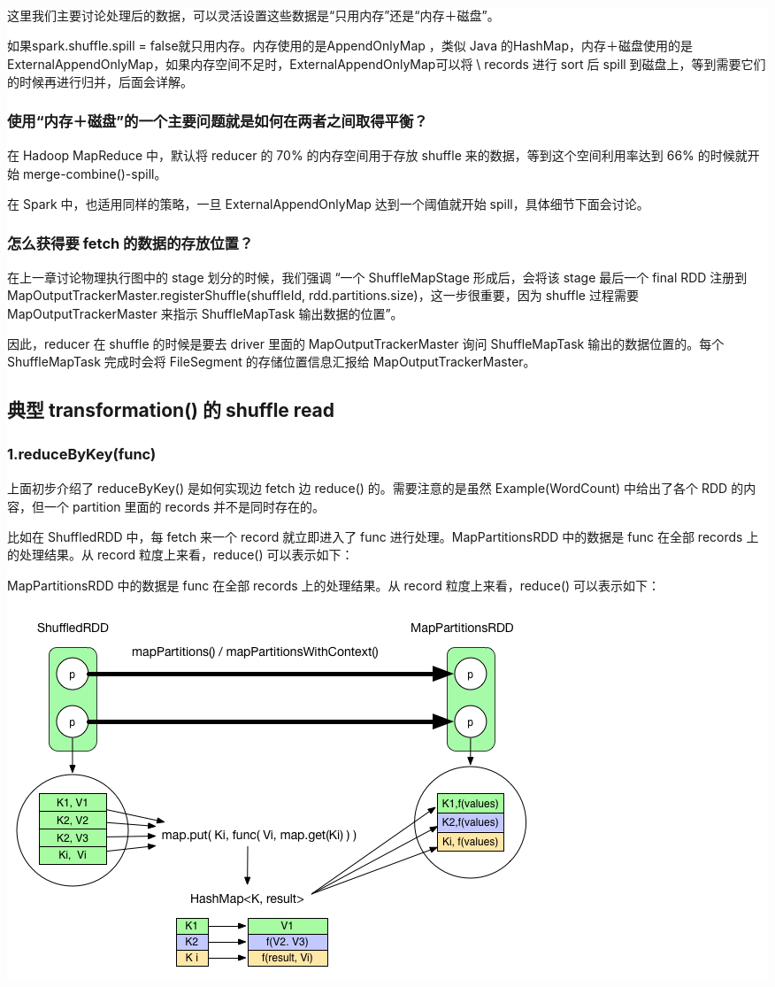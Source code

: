 这里我们主要讨论处理后的数据，可以灵活设置这些数据是“只用内存”还是“内存＋磁盘”。

如果spark.shuffle.spill = false就只用内存。内存使用的是AppendOnlyMap ，类似 Java 的HashMap，内存＋磁盘使用的是ExternalAppendOnlyMap，如果内存空间不足时，ExternalAppendOnlyMap可以将 \ records 进行 sort 后 spill 到磁盘上，等到需要它们的时候再进行归并，后面会详解。

### 使用“内存＋磁盘”的一个主要问题就是如何在两者之间取得平衡？

在 Hadoop MapReduce 中，默认将 reducer 的 70% 的内存空间用于存放 shuffle 来的数据，等到这个空间利用率达到 66% 的时候就开始 merge-combine()-spill。

在 Spark 中，也适用同样的策略，一旦 ExternalAppendOnlyMap 达到一个阈值就开始 spill，具体细节下面会讨论。

### 怎么获得要 fetch 的数据的存放位置？

在上一章讨论物理执行图中的 stage 划分的时候，我们强调 “一个 ShuffleMapStage 形成后，会将该 stage 最后一个 final RDD 注册到MapOutputTrackerMaster.registerShuffle(shuffleId, rdd.partitions.size)，这一步很重要，因为 shuffle 过程需要 MapOutputTrackerMaster 来指示 ShuffleMapTask 输出数据的位置”。

因此，reducer 在 shuffle 的时候是要去 driver 里面的 MapOutputTrackerMaster 询问 ShuffleMapTask 输出的数据位置的。每个 ShuffleMapTask 完成时会将 FileSegment 的存储位置信息汇报给 MapOutputTrackerMaster。

## 典型 transformation() 的 shuffle read

### 1.reduceByKey(func)

上面初步介绍了 reduceByKey() 是如何实现边 fetch 边 reduce() 的。需要注意的是虽然 Example(WordCount) 中给出了各个 RDD 的内容，但一个 partition 里面的 records 并不是同时存在的。

比如在 ShuffledRDD 中，每 fetch 来一个 record 就立即进入了 func 进行处理。MapPartitionsRDD 中的数据是 func 在全部 records 上的处理结果。从 record 粒度上来看，reduce() 可以表示如下：

MapPartitionsRDD 中的数据是 func 在全部 records 上的处理结果。从 record 粒度上来看，reduce() 可以表示如下：

![](../../../images/spark/demo-detail/reduceByKey-shuffle-read.png)
